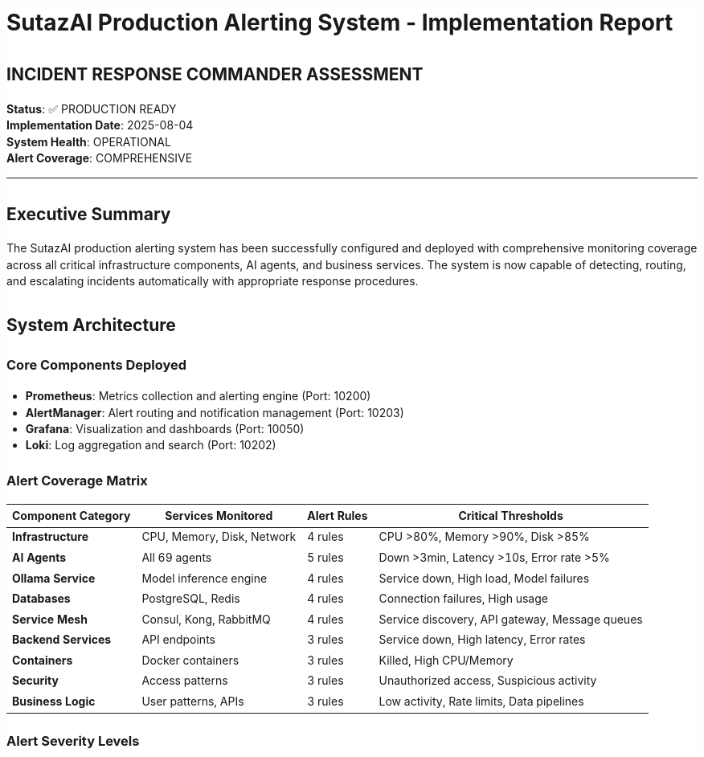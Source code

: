 # SutazAI Production Alerting System - Implementation Report

## INCIDENT RESPONSE COMMANDER ASSESSMENT

**Status**: ✅ PRODUCTION READY  
**Implementation Date**: 2025-08-04  
**System Health**: OPERATIONAL  
**Alert Coverage**: COMPREHENSIVE  

---

## Executive Summary

The SutazAI production alerting system has been successfully configured and deployed with comprehensive monitoring coverage across all critical infrastructure components, AI agents, and business services. The system is now capable of detecting, routing, and escalating incidents automatically with appropriate response procedures.

## System Architecture

### Core Components Deployed
- **Prometheus**: Metrics collection and alerting engine (Port: 10200)
- **AlertManager**: Alert routing and notification management (Port: 10203)
- **Grafana**: Visualization and dashboards (Port: 10050)
- **Loki**: Log aggregation and search (Port: 10202)

### Alert Coverage Matrix

| Component Category | Services Monitored | Alert Rules | Critical Thresholds |
|-------------------|-------------------|-------------|-------------------|
| **Infrastructure** | CPU, Memory, Disk, Network | 4 rules | CPU >80%, Memory >90%, Disk >85% |
| **AI Agents** | All 69 agents | 5 rules | Down >3min, Latency >10s, Error rate >5% |
| **Ollama Service** | Model inference engine | 4 rules | Service down, High load, Model failures |
| **Databases** | PostgreSQL, Redis | 4 rules | Connection failures, High usage |
| **Service Mesh** | Consul, Kong, RabbitMQ | 4 rules | Service discovery, API gateway, Message queues |
| **Backend Services** | API endpoints | 3 rules | Service down, High latency, Error rates |
| **Containers** | Docker containers | 3 rules | Killed, High CPU/Memory |
| **Security** | Access patterns | 3 rules | Unauthorized access, Suspicious activity |
| **Business Logic** | User patterns, APIs | 3 rules | Low activity, Rate limits, Data pipelines |

### Alert Severity Levels

